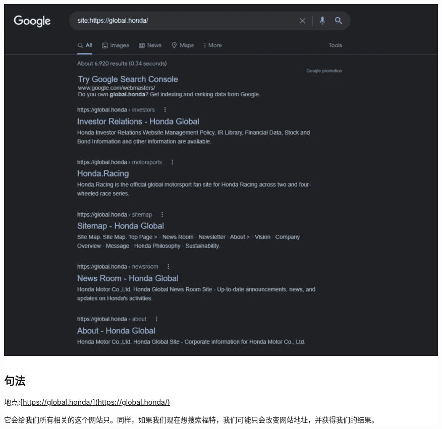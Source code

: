 ![](img/5fddd485a5f31916cebcdc093063535a.png)

## 句法

地点:[https://global.honda/](https://global.honda/)

它会给我们所有相关的这个网站只。同样，如果我们现在想搜索福特，我们可能只会改变网站地址，并获得我们的结果。
